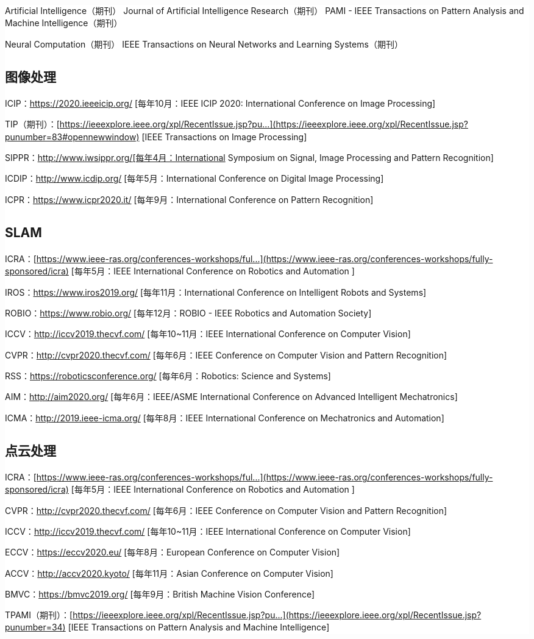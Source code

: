Artificial Intelligence（期刊）
Journal of Artificial Intelligence Research（期刊）
PAMI - IEEE Transactions on Pattern Analysis and Machine Intelligence（期刊）

Neural Computation（期刊）
IEEE Transactions on Neural Networks and Learning Systems（期刊）

## 图像处理

ICIP：https://2020.ieeeicip.org/ [每年10月：IEEE ICIP 2020: International Conference on Image Processing]

TIP（期刊）：[https://ieeexplore.ieee.org/xpl/RecentIssue.jsp?pu...](https://ieeexplore.ieee.org/xpl/RecentIssue.jsp?punumber=83#opennewwindow) [IEEE Transactions on Image Processing]

SIPPR：http://www.iwsippr.org/[每年4月：International Symposium on Signal, Image Processing and Pattern Recognition]

ICDIP：http://www.icdip.org/ [每年5月：International Conference on Digital Image Processing]

ICPR：https://www.icpr2020.it/ [每年9月：International Conference on Pattern Recognition]

## SLAM

ICRA：[https://www.ieee-ras.org/conferences-workshops/ful...](https://www.ieee-ras.org/conferences-workshops/fully-sponsored/icra) [每年5月：IEEE International Conference on Robotics and Automation ]

IROS：https://www.iros2019.org/ [每年11月：International Conference on Intelligent Robots and Systems]

ROBIO：https://www.robio.org/ [每年12月：ROBIO - IEEE Robotics and Automation Society]

ICCV：http://iccv2019.thecvf.com/ [每年10~11月：IEEE International Conference on Computer Vision]

CVPR：http://cvpr2020.thecvf.com/ [每年6月：IEEE Conference on Computer Vision and Pattern Recognition]

RSS：https://roboticsconference.org/ [每年6月：Robotics: Science and Systems]

AIM：http://aim2020.org/ [每年6月：IEEE/ASME International Conference on Advanced Intelligent Mechatronics]

ICMA：http://2019.ieee-icma.org/ [每年8月：IEEE International Conference on Mechatronics and Automation]

## 点云处理

 ICRA：[https://www.ieee-ras.org/conferences-workshops/ful...](https://www.ieee-ras.org/conferences-workshops/fully-sponsored/icra) [每年5月：IEEE International Conference on Robotics and Automation ]

CVPR：http://cvpr2020.thecvf.com/  [每年6月：IEEE Conference on Computer Vision and Pattern Recognition]

ICCV：http://iccv2019.thecvf.com/ [每年10~11月：IEEE International Conference on Computer Vision]

ECCV：https://eccv2020.eu/ [每年8月：European Conference on Computer Vision]

ACCV：http://accv2020.kyoto/ [每年11月：Asian Conference on Computer Vision]

BMVC：https://bmvc2019.org/ [每年9月：British Machine Vision Conference]

TPAMI（期刊）：[https://ieeexplore.ieee.org/xpl/RecentIssue.jsp?pu...](https://ieeexplore.ieee.org/xpl/RecentIssue.jsp?punumber=34) [IEEE Transactions on Pattern Analysis and Machine Intelligence]
